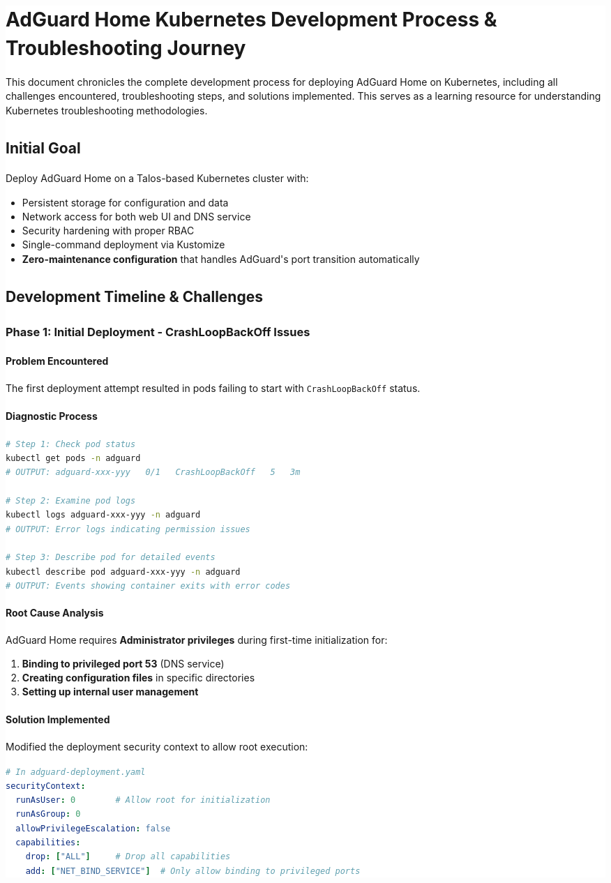 # AdGuard Home Kubernetes Development Process & Troubleshooting Journey

This document chronicles the complete development process for deploying AdGuard Home on Kubernetes, including all challenges encountered, troubleshooting steps, and solutions implemented. This serves as a learning resource for understanding Kubernetes troubleshooting methodologies.

## Initial Goal
Deploy AdGuard Home on a Talos-based Kubernetes cluster with:
- Persistent storage for configuration and data
- Network access for both web UI and DNS service
- Security hardening with proper RBAC
- Single-command deployment via Kustomize
- **Zero-maintenance configuration** that handles AdGuard's port transition automatically

## Development Timeline & Challenges

### Phase 1: Initial Deployment - CrashLoopBackOff Issues

#### Problem Encountered
The first deployment attempt resulted in pods failing to start with `CrashLoopBackOff` status.

#### Diagnostic Process
```bash
# Step 1: Check pod status
kubectl get pods -n adguard
# OUTPUT: adguard-xxx-yyy   0/1   CrashLoopBackOff   5   3m

# Step 2: Examine pod logs
kubectl logs adguard-xxx-yyy -n adguard
# OUTPUT: Error logs indicating permission issues

# Step 3: Describe pod for detailed events
kubectl describe pod adguard-xxx-yyy -n adguard
# OUTPUT: Events showing container exits with error codes
```

#### Root Cause Analysis
AdGuard Home requires **Administrator privileges** during first-time initialization for:
1. **Binding to privileged port 53** (DNS service)
2. **Creating configuration files** in specific directories
3. **Setting up internal user management**

#### Solution Implemented
Modified the deployment security context to allow root execution:

```yaml
# In adguard-deployment.yaml
securityContext:
  runAsUser: 0        # Allow root for initialization
  runAsGroup: 0
  allowPrivilegeEscalation: false
  capabilities:
    drop: ["ALL"]     # Drop all capabilities
    add: ["NET_BIND_SERVICE"]  # Only allow binding to privileged ports
```
